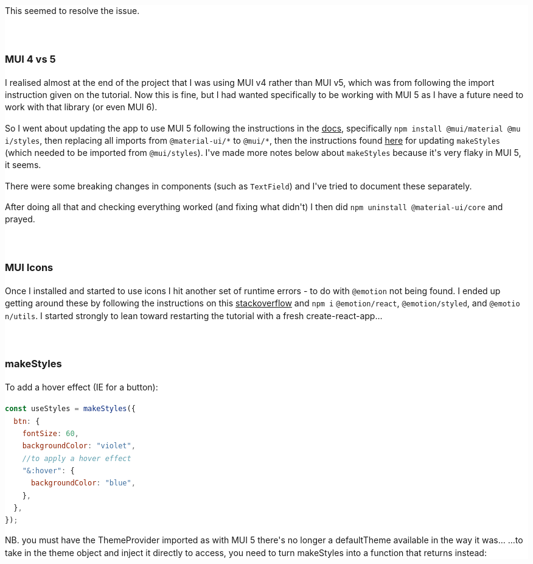 This seemed to resolve the issue.

&nbsp;

### MUI 4 vs 5

I realised almost at the end of the project that I was using MUI v4 rather than MUI v5, which was from following the import instruction given on the tutorial. Now this is fine, but I had wanted specifically to be working with MUI 5 as I have a future need to work with that library (or even MUI 6).

So I went about updating the app to use MUI 5 following the instructions in the [docs](https://mui.com/material-ui/migration/migration-v4/#introduction), specifically `npm install @mui/material @mui/styles`, then replacing all imports from `@material-ui/*` to `@mui/*`, then the instructions found [here](https://mui.com/material-ui/migration/v5-style-changes/#%E2%9C%85-update-makestyles-import) for updating `makeStyles` (which needed to be imported from `@mui/styles`). I've made more notes below about `makeStyles` because it's very flaky in MUI 5, it seems.

There were some breaking changes in components (such as `TextField`) and I've tried to document these separately.

After doing all that and checking everything worked (and fixing what didn't) I then did `npm uninstall @material-ui/core` and prayed.

&nbsp;

### MUI Icons

Once I installed and started to use icons I hit another set of runtime errors - to do with `@emotion` not being found. I ended up getting around these by following the instructions on this [stackoverflow](https://stackoverflow.com/questions/65486256/module-not-found-cant-resolve-emotion-react) and `npm i` `@emotion/react`, `@emotion/styled`, and `@emotion/utils`. I started strongly to lean toward restarting the tutorial with a fresh create-react-app...

&nbsp;

### makeStyles

To add a hover effect (IE for a button):

```js
const useStyles = makeStyles({
  btn: {
    fontSize: 60,
    backgroundColor: "violet",
    //to apply a hover effect
    "&:hover": {
      backgroundColor: "blue",
    },
  },
});
```

NB. you must have the ThemeProvider imported as with MUI 5 there's no longer a defaultTheme available in the way it was...
...to take in the theme object and inject it directly to access, you need to turn makeStyles into a function that returns instead:
